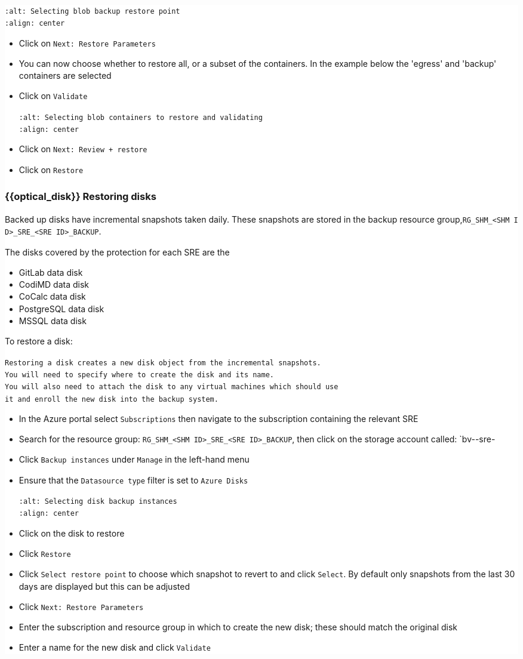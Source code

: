   ```{image} administrator_guide/backup_select_restore_time_blobs.png
  :alt: Selecting blob backup restore point
  :align: center
  ```

- Click on `Next: Restore Parameters`
- You can now choose whether to restore all, or a subset of the containers. In the example below the 'egress' and 'backup' containers are selected
- Click on `Validate`

  ```{image} administrator_guide/backup_select_containers_validate_blobs.png
  :alt: Selecting blob containers to restore and validating
  :align: center
  ```

- Click on `Next: Review + restore`
- Click on `Restore`

### {{optical_disk}} Restoring disks

Backed up disks have incremental snapshots taken daily.
These snapshots are stored in the backup resource group,`RG_SHM_<SHM ID>_SRE_<SRE ID>_BACKUP`.

The disks covered by the protection for each SRE are the

- GitLab data disk
- CodiMD data disk
- CoCalc data disk
- PostgreSQL data disk
- MSSQL data disk

To restore a disk:

```{important}
Restoring a disk creates a new disk object from the incremental snapshots.
You will need to specify where to create the disk and its name.
You will also need to attach the disk to any virtual machines which should use
it and enroll the new disk into the backup system.
```

- In the Azure portal select `Subscriptions` then navigate to the subscription containing the relevant SRE
- Search for the resource group: `RG_SHM_<SHM ID>_SRE_<SRE ID>_BACKUP`, then click on the storage account called: `bv-<shm id>-sre-<sre id>
- Click `Backup instances` under `Manage` in the left-hand menu
- Ensure that the `Datasource type` filter is set to `Azure Disks`

  ```{image} administrator_guide/backup_instances_disks.png
  :alt: Selecting disk backup instances
  :align: center
  ```

- Click on the disk to restore
- Click `Restore`
- Click `Select restore point` to choose which snapshot to revert to and click `Select`. By default only snapshots from the last 30 days are displayed but this can be adjusted
- Click `Next: Restore Parameters`
- Enter the subscription and resource group in which to create the new disk; these should match the original disk
- Enter a name for the new disk and click `Validate`
